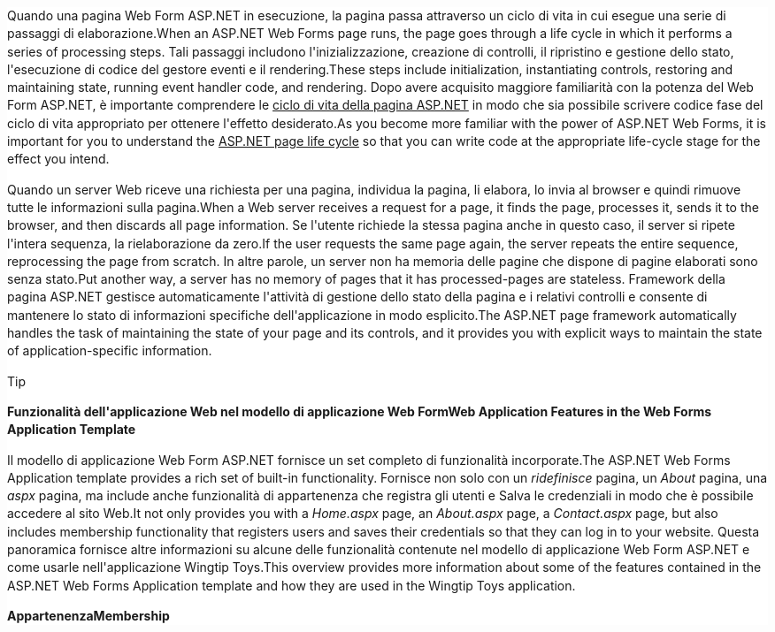 <span data-ttu-id="7af34-194">Quando una pagina Web Form ASP.NET in esecuzione, la pagina passa attraverso un ciclo di vita in cui esegue una serie di passaggi di elaborazione.</span><span class="sxs-lookup"><span data-stu-id="7af34-194">When an ASP.NET Web Forms page runs, the page goes through a life cycle in which it performs a series of processing steps.</span></span> <span data-ttu-id="7af34-195">Tali passaggi includono l'inizializzazione, creazione di controlli, il ripristino e gestione dello stato, l'esecuzione di codice del gestore eventi e il rendering.</span><span class="sxs-lookup"><span data-stu-id="7af34-195">These steps include initialization, instantiating controls, restoring and maintaining state, running event handler code, and rendering.</span></span> <span data-ttu-id="7af34-196">Dopo avere acquisito maggiore familiarità con la potenza del Web Form ASP.NET, è importante comprendere le [ciclo di vita della pagina ASP.NET](https://msdn.microsoft.com/library/ms178472(v=vs.100).aspx) in modo che sia possibile scrivere codice fase del ciclo di vita appropriato per ottenere l'effetto desiderato.</span><span class="sxs-lookup"><span data-stu-id="7af34-196">As you become more familiar with the power of ASP.NET Web Forms, it is important for you to understand the [ASP.NET page life cycle](https://msdn.microsoft.com/library/ms178472(v=vs.100).aspx) so that you can write code at the appropriate life-cycle stage for the effect you intend.</span></span>

<span data-ttu-id="7af34-197">Quando un server Web riceve una richiesta per una pagina, individua la pagina, li elabora, lo invia al browser e quindi rimuove tutte le informazioni sulla pagina.</span><span class="sxs-lookup"><span data-stu-id="7af34-197">When a Web server receives a request for a page, it finds the page, processes it, sends it to the browser, and then discards all page information.</span></span> <span data-ttu-id="7af34-198">Se l'utente richiede la stessa pagina anche in questo caso, il server si ripete l'intera sequenza, la rielaborazione da zero.</span><span class="sxs-lookup"><span data-stu-id="7af34-198">If the user requests the same page again, the server repeats the entire sequence, reprocessing the page from scratch.</span></span> <span data-ttu-id="7af34-199">In altre parole, un server non ha memoria delle pagine che dispone di pagine elaborati sono senza stato.</span><span class="sxs-lookup"><span data-stu-id="7af34-199">Put another way, a server has no memory of pages that it has processed-pages are stateless.</span></span> <span data-ttu-id="7af34-200">Framework della pagina ASP.NET gestisce automaticamente l'attività di gestione dello stato della pagina e i relativi controlli e consente di mantenere lo stato di informazioni specifiche dell'applicazione in modo esplicito.</span><span class="sxs-lookup"><span data-stu-id="7af34-200">The ASP.NET page framework automatically handles the task of maintaining the state of your page and its controls, and it provides you with explicit ways to maintain the state of application-specific information.</span></span>

> [!TIP] 
> 
> <span data-ttu-id="7af34-201">**Funzionalità dell'applicazione Web nel modello di applicazione Web Form**</span><span class="sxs-lookup"><span data-stu-id="7af34-201">**Web Application Features in the Web Forms Application Template**</span></span>
> 
> <span data-ttu-id="7af34-202">Il modello di applicazione Web Form ASP.NET fornisce un set completo di funzionalità incorporate.</span><span class="sxs-lookup"><span data-stu-id="7af34-202">The ASP.NET Web Forms Application template provides a rich set of built-in functionality.</span></span> <span data-ttu-id="7af34-203">Fornisce non solo con un *ridefinisce* pagina, un *About* pagina, una *aspx* pagina, ma include anche funzionalità di appartenenza che registra gli utenti e Salva le credenziali in modo che è possibile accedere al sito Web.</span><span class="sxs-lookup"><span data-stu-id="7af34-203">It not only provides you with a *Home.aspx* page, an *About.aspx* page, a *Contact.aspx* page, but also includes membership functionality that registers users and saves their credentials so that they can log in to your website.</span></span> <span data-ttu-id="7af34-204">Questa panoramica fornisce altre informazioni su alcune delle funzionalità contenute nel modello di applicazione Web Form ASP.NET e come usarle nell'applicazione Wingtip Toys.</span><span class="sxs-lookup"><span data-stu-id="7af34-204">This overview provides more information about some of the features contained in the ASP.NET Web Forms Application template and how they are used in the Wingtip Toys application.</span></span>
> 
> <span data-ttu-id="7af34-205">**Appartenenza**</span><span class="sxs-lookup"><span data-stu-id="7af34-205">**Membership**</span></span>
> 